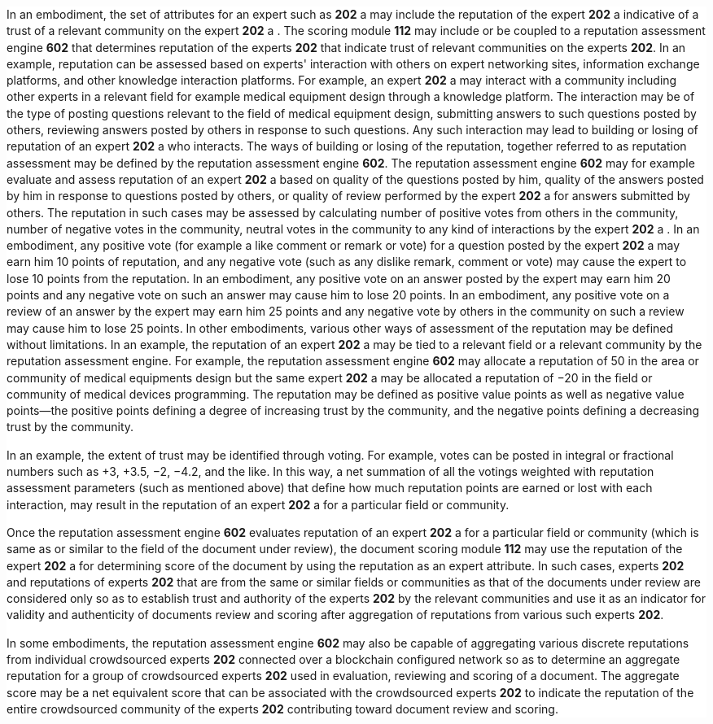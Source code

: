 In an embodiment, the set of attributes for an expert such as **202** a may include the reputation of the expert **202** a indicative of a trust of a relevant community on the expert **202** a . The scoring module **112** may include or be coupled to a reputation assessment engine **602** that determines reputation of the experts **202** that indicate trust of relevant communities on the experts **202**. In an example, reputation can be assessed based on experts' interaction with others on expert networking sites, information exchange platforms, and other knowledge interaction platforms. For example, an expert **202** a may interact with a community including other experts in a relevant field for example medical equipment design through a knowledge platform. The interaction may be of the type of posting questions relevant to the field of medical equipment design, submitting answers to such questions posted by others, reviewing answers posted by others in response to such questions. Any such interaction may lead to building or losing of reputation of an expert **202** a who interacts. The ways of building or losing of the reputation, together referred to as reputation assessment may be defined by the reputation assessment engine **602**. The reputation assessment engine **602** may for example evaluate and assess reputation of an expert **202** a based on quality of the questions posted by him, quality of the answers posted by him in response to questions posted by others, or quality of review performed by the expert **202** a for answers submitted by others. The reputation in such cases may be assessed by calculating number of positive votes from others in the community, number of negative votes in the community, neutral votes in the community to any kind of interactions by the expert **202** a . In an embodiment, any positive vote (for example a like comment or remark or vote) for a question posted by the expert **202** a may earn him 10 points of reputation, and any negative vote (such as any dislike remark, comment or vote) may cause the expert to lose 10 points from the reputation. In an embodiment, any positive vote on an answer posted by the expert may earn him 20 points and any negative vote on such an answer may cause him to lose 20 points. In an embodiment, any positive vote on a review of an answer by the expert may earn him 25 points and any negative vote by others in the community on such a review may cause him to lose 25 points. In other embodiments, various other ways of assessment of the reputation may be defined without limitations. In an example, the reputation of an expert **202** a may be tied to a relevant field or a relevant community by the reputation assessment engine. For example, the reputation assessment engine **602** may allocate a reputation of 50 in the area or community of medical equipments design but the same expert **202** a may be allocated a reputation of −20 in the field or community of medical devices programming. The reputation may be defined as positive value points as well as negative value points—the positive points defining a degree of increasing trust by the community, and the negative points defining a decreasing trust by the community.

In an example, the extent of trust may be identified through voting. For example, votes can be posted in integral or fractional numbers such as +3, +3.5, −2, −4.2, and the like. In this way, a net summation of all the votings weighted with reputation assessment parameters (such as mentioned above) that define how much reputation points are earned or lost with each interaction, may result in the reputation of an expert **202** a for a particular field or community.

Once the reputation assessment engine **602** evaluates reputation of an expert **202** a for a particular field or community (which is same as or similar to the field of the document under review), the document scoring module **112** may use the reputation of the expert **202** a for determining score of the document by using the reputation as an expert attribute. In such cases, experts **202** and reputations of experts **202** that are from the same or similar fields or communities as that of the documents under review are considered only so as to establish trust and authority of the experts **202** by the relevant communities and use it as an indicator for validity and authenticity of documents review and scoring after aggregation of reputations from various such experts **202**.

In some embodiments, the reputation assessment engine **602** may also be capable of aggregating various discrete reputations from individual crowdsourced experts **202** connected over a blockchain configured network so as to determine an aggregate reputation for a group of crowdsourced experts **202** used in evaluation, reviewing and scoring of a document. The aggregate score may be a net equivalent score that can be associated with the crowdsourced experts **202** to indicate the reputation of the entire crowdsourced community of the experts **202** contributing toward document review and scoring.
